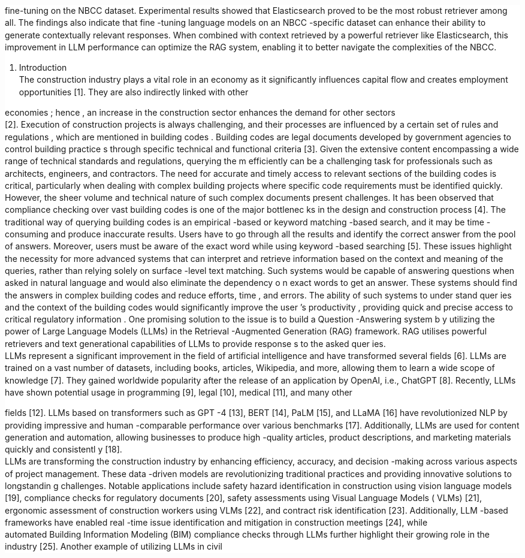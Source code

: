 fine-tuning on the NBCC  dataset. Experimental results showed that Elasticsearch proved to be the 
most robust retriever among all. The findings also indicate that fine -tuning language models on an 
NBCC -specific dataset  can enhance their ability to generate contextually relevant responses. When 
combined with context retrieved by a powerful retriever like Elasticsearch, this improvement in 
LLM performance  can optimize the RAG system, enabling it to better navigate the complexities 
of the NBCC.  
1. Introduction  
The construction industry plays a vital role in an economy as it significantly influences capital 
flow and creates  employment opportunities  [1]. They are also indirectly linked with other 

economies ; hence , an increase in the construction sector  enhances the demand for other  sectors  
[2]. Execution of construction projects is always challenging, and their processes are influenced 
by a certain set of rules and regulations , which are mentioned in building codes . Building codes 
are legal documents developed by government agencies  to control building practice s through 
specific technical and functional criteria  [3]. Given the extensive content  encompassing  a wide 
range of technical standards and regulations, querying the m efficiently can be a challenging task 
for professionals such as architects, engineers, and contractors. The need for accurate and timely 
access to relevant sections of the building codes  is critical, particularly when dealing with complex 
building projects where specific code requirements must be identified quickly. However, the sheer 
volume and technical nature of such complex documents present challenges.  It has been observed 
that compliance checking over vast building codes is one of the major bottlenec ks in the  design 
and construction process [4]. The traditional way of querying building codes is an empirical -based 
or keyword matching -based search, and it may be time -consuming  and produce inaccurate results. 
Users have  to go through all the results and identify the correct answer from  the pool of answers. 
Moreover, users must be aware of the exact word while using keyword -based searching  [5]. These 
issues highlight the necessity for more advanced systems that can interpret and retrieve information 
based on the context and meaning of the queries, rather than relying solely on surface -level text 
matching. Such systems would be capable of answering questions when asked in natural language 
and would also eliminate the dependency o n exact words to get an answer. These systems should 
find the answers in complex building codes and reduce efforts, time , and errors. The ability of such 
systems to under stand quer ies and the context of the building codes would significantly improve 
the user ’s productivity , providing quick and precise access to critical regulatory information . One 
promising solution to the issue is to build a Question -Answering system b y utilizing the power of 
Large Language Models (LLMs) in the Retrieval -Augmented Generation (RAG)  framework.  RAG 
utilises powerful retrievers and text generational capabilities of LLMs to provide response s to the 
asked quer ies.  
LLMs  represent a significant improvement in the field of artificial intelligence and have 
transformed several fields [6]. LLMs are trained on a vast number of datasets, including books, 
articles, Wikipedia, and more, allowing them to learn a wide scope of knowledge  [7]. They gained 
worldwide popularity after the release of an application by OpenAI, i.e., ChatGPT  [8]. Recently, 
LLMs have shown potential  usage  in programming [9], legal [10], medical  [11], and many other 

fields  [12]. LLMs based on transformers such as GPT -4 [13], BERT [14], PaLM [15], and LLaMA 
[16] have revolutionized NLP by providing impressive and human -comparable performance over 
various benchmarks  [17].  Additionally, LLMs are used for content generation and automation, 
allowing businesses to produce high -quality articles, product descriptions, and marketing materials 
quickly and consistentl y [18].   
LLMs are  transforming the construction industry by enhancing efficiency, accuracy, and 
decision -making across various aspects of project management. These data -driven models are 
revolutionizing traditional practices and providing innovative solutions to longstandin g 
challenges. Notable applications include safety hazard identification in construction using vision 
language models  [19], compliance checks for regulatory documents  [20], safety assessments using 
Visual Language Models ( VLMs) [21], ergonomic assessment of construction workers using 
VLMs  [22], and contract risk identification [23]. Additionally,  LLM -based frameworks have 
enabled real -time issue identification and mitigation in construction meetings [24], while  
automated Building Information Modeling (BIM) compliance checks through LLMs  further 
highlight their growing role in the industry  [25]. Another example of utilizing  LLMs in civil 